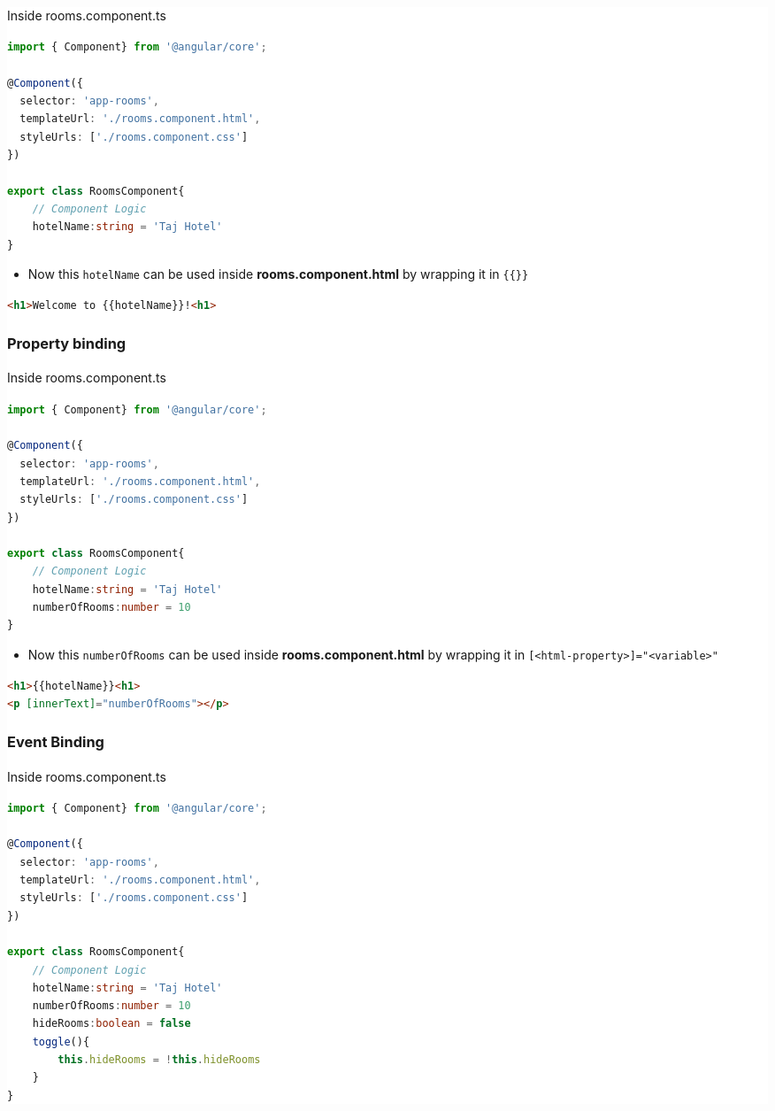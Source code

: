 Inside rooms.component.ts
```ts
import { Component} from '@angular/core';

@Component({
  selector: 'app-rooms',
  templateUrl: './rooms.component.html',
  styleUrls: ['./rooms.component.css']
})

export class RoomsComponent{
    // Component Logic
    hotelName:string = 'Taj Hotel'
}
```
* Now this `hotelName` can be used inside **rooms.component.html** by wrapping it in `{{}}`
```html
<h1>Welcome to {{hotelName}}!<h1> 
```
### Property binding
Inside rooms.component.ts
```ts
import { Component} from '@angular/core';

@Component({
  selector: 'app-rooms',
  templateUrl: './rooms.component.html',
  styleUrls: ['./rooms.component.css']
})

export class RoomsComponent{
    // Component Logic
    hotelName:string = 'Taj Hotel'
    numberOfRooms:number = 10
}
```
* Now this `numberOfRooms` can be used inside **rooms.component.html** by wrapping it in `[<html-property>]="<variable>"`
```html
<h1>{{hotelName}}<h1>
<p [innerText]="numberOfRooms"></p> 
```
### Event Binding
Inside rooms.component.ts
```ts
import { Component} from '@angular/core';

@Component({
  selector: 'app-rooms',
  templateUrl: './rooms.component.html',
  styleUrls: ['./rooms.component.css']
})

export class RoomsComponent{
    // Component Logic
    hotelName:string = 'Taj Hotel'
    numberOfRooms:number = 10
    hideRooms:boolean = false
    toggle(){
        this.hideRooms = !this.hideRooms
    }
}
```
